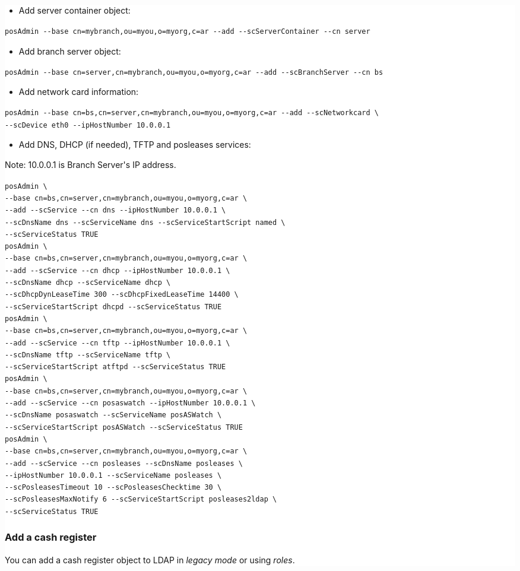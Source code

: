 - Add server container object:

```
posAdmin --base cn=mybranch,ou=myou,o=myorg,c=ar --add --scServerContainer --cn server
```

- Add branch server object:

```
posAdmin --base cn=server,cn=mybranch,ou=myou,o=myorg,c=ar --add --scBranchServer --cn bs
```

- Add network card information:

```
posAdmin --base cn=bs,cn=server,cn=mybranch,ou=myou,o=myorg,c=ar --add --scNetworkcard \
--scDevice eth0 --ipHostNumber 10.0.0.1
```

- Add DNS, DHCP (if needed), TFTP and posleases services:

Note: 10.0.0.1 is Branch Server's IP address.

```
posAdmin \
--base cn=bs,cn=server,cn=mybranch,ou=myou,o=myorg,c=ar \
--add --scService --cn dns --ipHostNumber 10.0.0.1 \
--scDnsName dns --scServiceName dns --scServiceStartScript named \
--scServiceStatus TRUE
posAdmin \
--base cn=bs,cn=server,cn=mybranch,ou=myou,o=myorg,c=ar \
--add --scService --cn dhcp --ipHostNumber 10.0.0.1 \
--scDnsName dhcp --scServiceName dhcp \
--scDhcpDynLeaseTime 300 --scDhcpFixedLeaseTime 14400 \
--scServiceStartScript dhcpd --scServiceStatus TRUE
posAdmin \
--base cn=bs,cn=server,cn=mybranch,ou=myou,o=myorg,c=ar \
--add --scService --cn tftp --ipHostNumber 10.0.0.1 \
--scDnsName tftp --scServiceName tftp \
--scServiceStartScript atftpd --scServiceStatus TRUE
posAdmin \
--base cn=bs,cn=server,cn=mybranch,ou=myou,o=myorg,c=ar \
--add --scService --cn posaswatch --ipHostNumber 10.0.0.1 \
--scDnsName posaswatch --scServiceName posASWatch \
--scServiceStartScript posASWatch --scServiceStatus TRUE
posAdmin \
--base cn=bs,cn=server,cn=mybranch,ou=myou,o=myorg,c=ar \
--add --scService --cn posleases --scDnsName posleases \
--ipHostNumber 10.0.0.1 --scServiceName posleases \
--scPosleasesTimeout 10 --scPosleasesChecktime 30 \
--scPosleasesMaxNotify 6 --scServiceStartScript posleases2ldap \
--scServiceStatus TRUE
```

### Add a cash register
You can add a cash register object to LDAP in _legacy mode_ or using _roles_.
